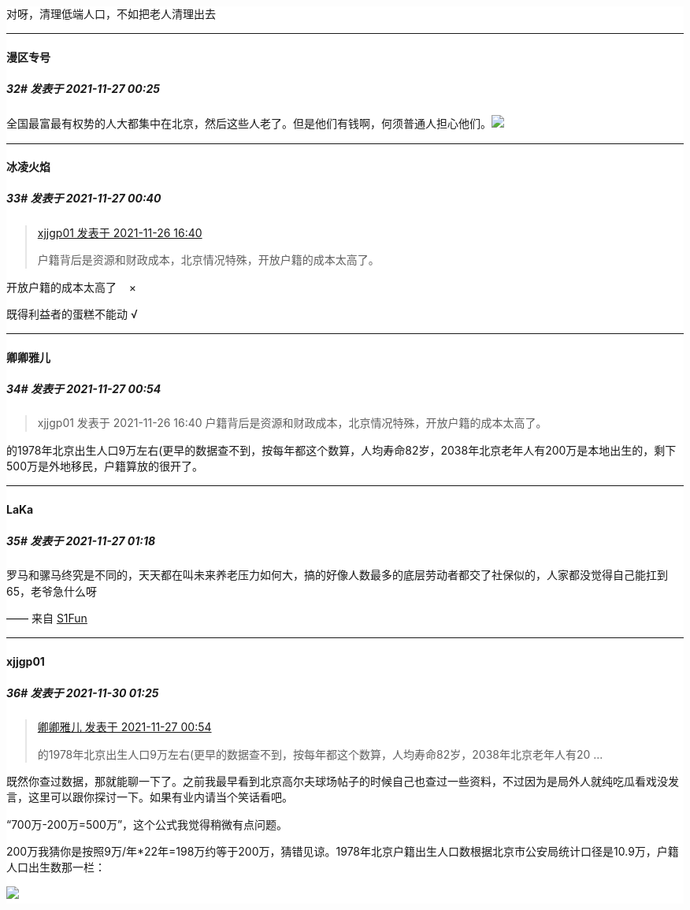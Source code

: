 对呀，清理低端人口，不如把老人清理出去

*****

####  漫区专号  
##### 32#       发表于 2021-11-27 00:25

全国最富最有权势的人大都集中在北京，然后这些人老了。但是他们有钱啊，何须普通人担心他们。<img src="https://static.saraba1st.com/image/smiley/face2017/067.png" referrerpolicy="no-referrer">

*****

####  冰凌火焰  
##### 33#       发表于 2021-11-27 00:40

<blockquote><a href="httphttps://bbs.saraba1st.com/2b/forum.php?mod=redirect&amp;goto=findpost&amp;pid=53711572&amp;ptid=2039503" target="_blank">xjjgp01 发表于 2021-11-26 16:40</a>

户籍背后是资源和财政成本，北京情况特殊，开放户籍的成本太高了。</blockquote>
开放户籍的成本太高了    ×

既得利益者的蛋糕不能动 √

*****

####  卿卿雅儿  
##### 34#       发表于 2021-11-27 00:54

<blockquote>xjjgp01 发表于 2021-11-26 16:40
户籍背后是资源和财政成本，北京情况特殊，开放户籍的成本太高了。</blockquote>
的1978年北京出生人口9万左右(更早的数据查不到，按每年都这个数算，人均寿命82岁，2038年北京老年人有200万是本地出生的，剩下500万是外地移民，户籍算放的很开了。

*****

####  LaKa  
##### 35#       发表于 2021-11-27 01:18

罗马和骡马终究是不同的，天天都在叫未来养老压力如何大，搞的好像人数最多的底层劳动者都交了社保似的，人家都没觉得自己能扛到65，老爷急什么呀

—— 来自 [S1Fun](https://s1fun.koalcat.com)

*****

####  xjjgp01  
##### 36#       发表于 2021-11-30 01:25

<blockquote><a href="httphttps://bbs.saraba1st.com/2b/forum.php?mod=redirect&amp;goto=findpost&amp;pid=53717319&amp;ptid=2039503" target="_blank">卿卿雅儿 发表于 2021-11-27 00:54</a>

的1978年北京出生人口9万左右(更早的数据查不到，按每年都这个数算，人均寿命82岁，2038年北京老年人有20 ...</blockquote>
既然你查过数据，那就能聊一下了。之前我最早看到北京高尔夫球场帖子的时候自己也查过一些资料，不过因为是局外人就纯吃瓜看戏没发言，这里可以跟你探讨一下。如果有业内请当个笑话看吧。

“700万-200万=500万”，这个公式我觉得稍微有点问题。

200万我猜你是按照9万/年*22年=198万约等于200万，猜错见谅。1978年北京户籍出生人口数根据北京市公安局统计口径是10.9万，户籍人口出生数那一栏：

<img src="https://img.saraba1st.com/forum/202111/29/220041xkz680e7fk8estiy.jpg" referrerpolicy="no-referrer">
